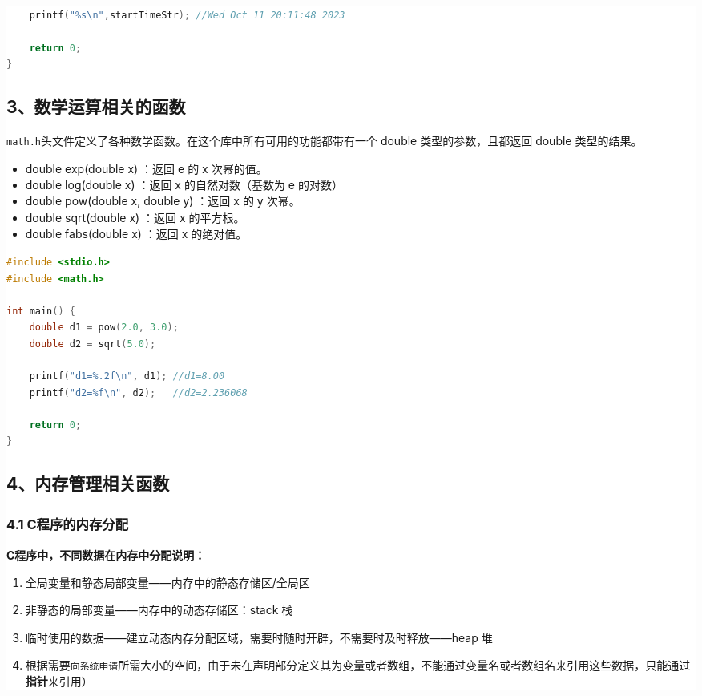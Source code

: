 ```c
    printf("%s\n",startTimeStr); //Wed Oct 11 20:11:48 2023

    return 0;
}
```



## 3、数学运算相关的函数

`math.h`头文件定义了各种数学函数。在这个库中所有可用的功能都带有一个 double 类型的参数，且都返回 double 类型的结果。

- double exp(double x) ：返回 e 的 x 次幂的值。
- double log(double x) ：返回 x 的自然对数（基数为 e 的对数）
- double pow(double x, double y) ：返回 x 的 y 次幂。
- double sqrt(double x) ：返回 x 的平方根。
- double fabs(double x) ：返回 x 的绝对值。

```c
#include <stdio.h>
#include <math.h>

int main() {
    double d1 = pow(2.0, 3.0);
    double d2 = sqrt(5.0);

    printf("d1=%.2f\n", d1); //d1=8.00
    printf("d2=%f\n", d2);   //d2=2.236068

    return 0;
}
```



## 4、内存管理相关函数

### 4.1 C程序的内存分配

**C程序中，不同数据在内存中分配说明：**

1) 全局变量和静态局部变量——内存中的静态存储区/全局区

2) 非静态的局部变量——内存中的动态存储区：stack 栈

3) 临时使用的数据——建立动态内存分配区域，需要时随时开辟，不需要时及时释放——heap 堆

4) 根据需要`向系统申请`所需大小的空间，由于未在声明部分定义其为变量或者数组，不能通过变量名或者数组名来引用这些数据，只能通过**指针**来引用）
